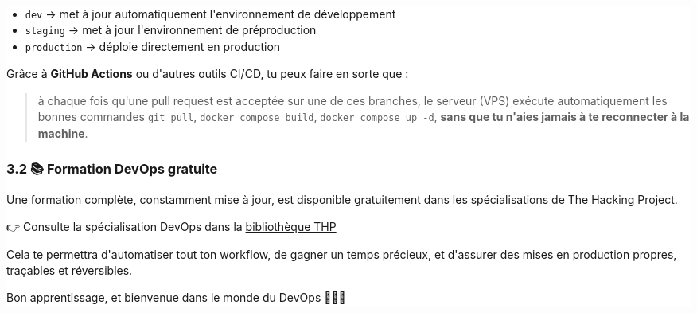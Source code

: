 * `dev` → met à jour automatiquement l'environnement de développement
* `staging` → met à jour l'environnement de préproduction
* `production` → déploie directement en production

Grâce à **GitHub Actions** ou d'autres outils CI/CD, tu peux faire en sorte que :

> à chaque fois qu'une pull request est acceptée sur une de ces branches, le serveur (VPS) exécute automatiquement les bonnes commandes `git pull`, `docker compose build`, `docker compose up -d`, **sans que tu n'aies jamais à te reconnecter à la machine**.

### 3.2 📚 Formation DevOps gratuite

Une formation complète, constamment mise à jour, est disponible gratuitement dans les spécialisations de The Hacking Project.

👉 Consulte la spécialisation DevOps dans la [bibliothèque THP](https://github.com/TheHackingProject/bibliotheque-THP/wiki/liste_sp%C3%A9cialisations)

Cela te permettra d'automatiser tout ton workflow, de gagner un temps précieux, et d'assurer des mises en production propres, traçables et réversibles.

Bon apprentissage, et bienvenue dans le monde du DevOps 👨‍💻✨